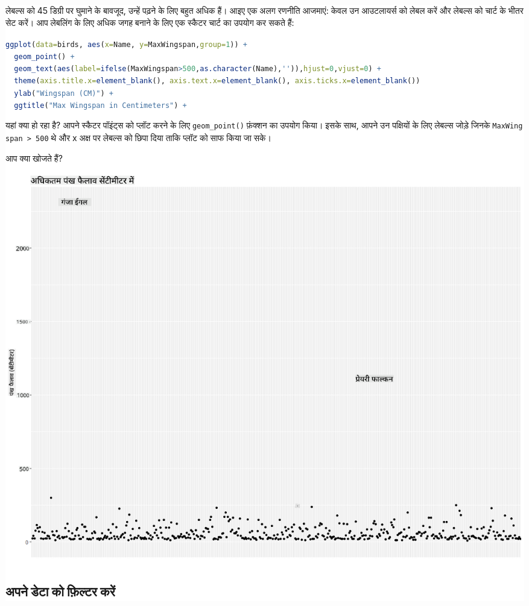 लेबल्स को 45 डिग्री पर घुमाने के बावजूद, उन्हें पढ़ने के लिए बहुत अधिक हैं। आइए एक अलग रणनीति आजमाएं: केवल उन आउटलायर्स को लेबल करें और लेबल्स को चार्ट के भीतर सेट करें। आप लेबलिंग के लिए अधिक जगह बनाने के लिए एक स्कैटर चार्ट का उपयोग कर सकते हैं:  

```r
ggplot(data=birds, aes(x=Name, y=MaxWingspan,group=1)) +
  geom_point() +
  geom_text(aes(label=ifelse(MaxWingspan>500,as.character(Name),'')),hjust=0,vjust=0) + 
  theme(axis.title.x=element_blank(), axis.text.x=element_blank(), axis.ticks.x=element_blank())
  ylab("Wingspan (CM)") +
  ggtitle("Max Wingspan in Centimeters") + 
```  
यहां क्या हो रहा है? आपने स्कैटर पॉइंट्स को प्लॉट करने के लिए `geom_point()` फ़ंक्शन का उपयोग किया। इसके साथ, आपने उन पक्षियों के लिए लेबल्स जोड़े जिनके `MaxWingspan > 500` थे और x अक्ष पर लेबल्स को छिपा दिया ताकि प्लॉट को साफ किया जा सके।  

आप क्या खोजते हैं?  

![MaxWingspan-scatterplot](../../../../../translated_images/MaxWingspan-scatterplot.60dc9e0e19d32700283558f253841fdab5104abb62bc96f7d97f9c0ee857fa8b.hi.png)  

## अपने डेटा को फ़िल्टर करें  
